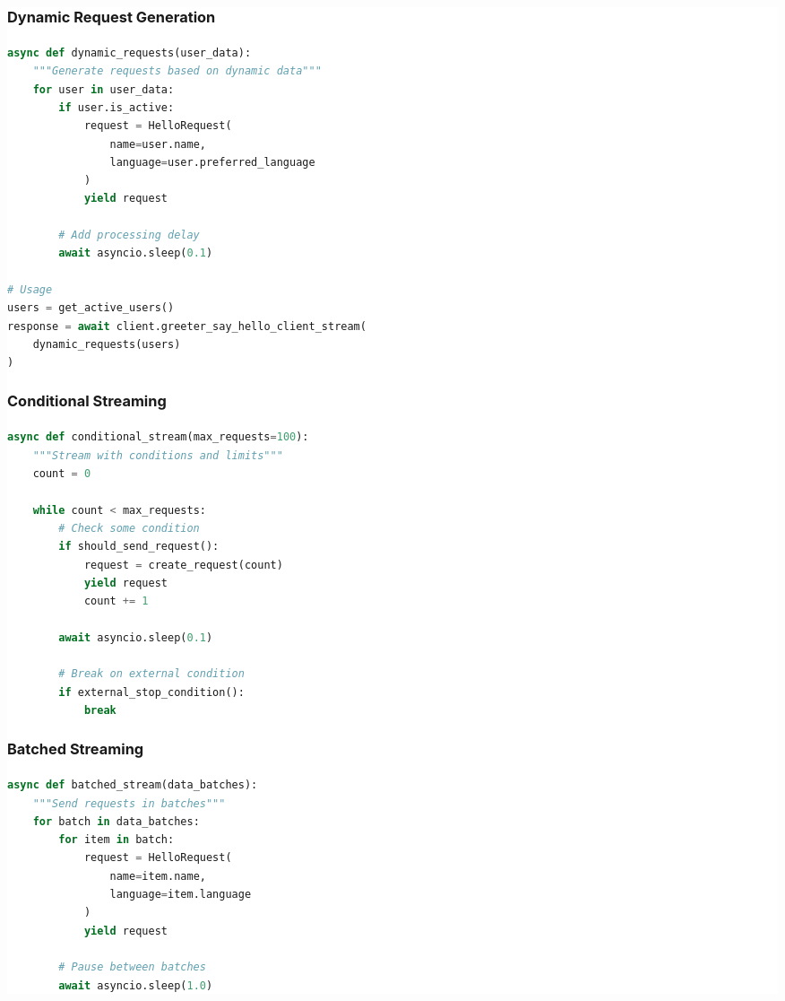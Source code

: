 ### Dynamic Request Generation
```python
async def dynamic_requests(user_data):
    """Generate requests based on dynamic data"""
    for user in user_data:
        if user.is_active:
            request = HelloRequest(
                name=user.name,
                language=user.preferred_language
            )
            yield request
            
        # Add processing delay
        await asyncio.sleep(0.1)

# Usage
users = get_active_users()
response = await client.greeter_say_hello_client_stream(
    dynamic_requests(users)
)
```

### Conditional Streaming
```python
async def conditional_stream(max_requests=100):
    """Stream with conditions and limits"""
    count = 0
    
    while count < max_requests:
        # Check some condition
        if should_send_request():
            request = create_request(count)
            yield request
            count += 1
            
        await asyncio.sleep(0.1)
        
        # Break on external condition
        if external_stop_condition():
            break
```

### Batched Streaming
```python
async def batched_stream(data_batches):
    """Send requests in batches"""
    for batch in data_batches:
        for item in batch:
            request = HelloRequest(
                name=item.name,
                language=item.language
            )
            yield request
            
        # Pause between batches
        await asyncio.sleep(1.0)
```

